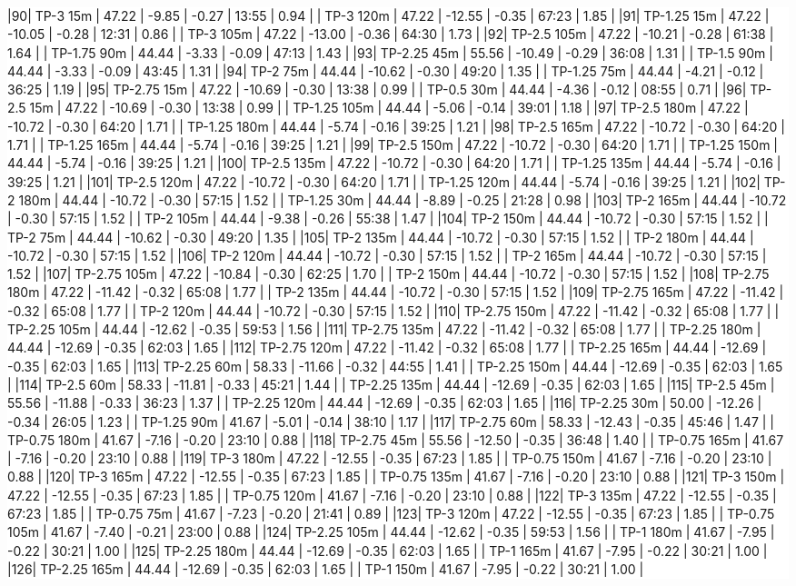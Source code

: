 |90| TP-3 15m | 47.22 | -9.85 | -0.27 | 13:55 | 0.94 |     | TP-3 120m | 47.22 | -12.55 | -0.35 | 67:23 | 1.85 |
|91| TP-1.25 15m | 47.22 | -10.05 | -0.28 | 12:31 | 0.86 |     | TP-3 105m | 47.22 | -13.00 | -0.36 | 64:30 | 1.73 |
|92| TP-2.5 105m | 47.22 | -10.21 | -0.28 | 61:38 | 1.64 |     | TP-1.75 90m | 44.44 | -3.33 | -0.09 | 47:13 | 1.43 |
|93| TP-2.25 45m | 55.56 | -10.49 | -0.29 | 36:08 | 1.31 |     | TP-1.5 90m | 44.44 | -3.33 | -0.09 | 43:45 | 1.31 |
|94| TP-2 75m | 44.44 | -10.62 | -0.30 | 49:20 | 1.35 |     | TP-1.25 75m | 44.44 | -4.21 | -0.12 | 36:25 | 1.19 |
|95| TP-2.75 15m | 47.22 | -10.69 | -0.30 | 13:38 | 0.99 |     | TP-0.5 30m | 44.44 | -4.36 | -0.12 | 08:55 | 0.71 |
|96| TP-2.5 15m | 47.22 | -10.69 | -0.30 | 13:38 | 0.99 |     | TP-1.25 105m | 44.44 | -5.06 | -0.14 | 39:01 | 1.18 |
|97| TP-2.5 180m | 47.22 | -10.72 | -0.30 | 64:20 | 1.71 |     | TP-1.25 180m | 44.44 | -5.74 | -0.16 | 39:25 | 1.21 |
|98| TP-2.5 165m | 47.22 | -10.72 | -0.30 | 64:20 | 1.71 |     | TP-1.25 165m | 44.44 | -5.74 | -0.16 | 39:25 | 1.21 |
|99| TP-2.5 150m | 47.22 | -10.72 | -0.30 | 64:20 | 1.71 |     | TP-1.25 150m | 44.44 | -5.74 | -0.16 | 39:25 | 1.21 |
|100| TP-2.5 135m | 47.22 | -10.72 | -0.30 | 64:20 | 1.71 |     | TP-1.25 135m | 44.44 | -5.74 | -0.16 | 39:25 | 1.21 |
|101| TP-2.5 120m | 47.22 | -10.72 | -0.30 | 64:20 | 1.71 |     | TP-1.25 120m | 44.44 | -5.74 | -0.16 | 39:25 | 1.21 |
|102| TP-2 180m | 44.44 | -10.72 | -0.30 | 57:15 | 1.52 |     | TP-1.25 30m | 44.44 | -8.89 | -0.25 | 21:28 | 0.98 |
|103| TP-2 165m | 44.44 | -10.72 | -0.30 | 57:15 | 1.52 |     | TP-2 105m | 44.44 | -9.38 | -0.26 | 55:38 | 1.47 |
|104| TP-2 150m | 44.44 | -10.72 | -0.30 | 57:15 | 1.52 |     | TP-2 75m | 44.44 | -10.62 | -0.30 | 49:20 | 1.35 |
|105| TP-2 135m | 44.44 | -10.72 | -0.30 | 57:15 | 1.52 |     | TP-2 180m | 44.44 | -10.72 | -0.30 | 57:15 | 1.52 |
|106| TP-2 120m | 44.44 | -10.72 | -0.30 | 57:15 | 1.52 |     | TP-2 165m | 44.44 | -10.72 | -0.30 | 57:15 | 1.52 |
|107| TP-2.75 105m | 47.22 | -10.84 | -0.30 | 62:25 | 1.70 |     | TP-2 150m | 44.44 | -10.72 | -0.30 | 57:15 | 1.52 |
|108| TP-2.75 180m | 47.22 | -11.42 | -0.32 | 65:08 | 1.77 |     | TP-2 135m | 44.44 | -10.72 | -0.30 | 57:15 | 1.52 |
|109| TP-2.75 165m | 47.22 | -11.42 | -0.32 | 65:08 | 1.77 |     | TP-2 120m | 44.44 | -10.72 | -0.30 | 57:15 | 1.52 |
|110| TP-2.75 150m | 47.22 | -11.42 | -0.32 | 65:08 | 1.77 |     | TP-2.25 105m | 44.44 | -12.62 | -0.35 | 59:53 | 1.56 |
|111| TP-2.75 135m | 47.22 | -11.42 | -0.32 | 65:08 | 1.77 |     | TP-2.25 180m | 44.44 | -12.69 | -0.35 | 62:03 | 1.65 |
|112| TP-2.75 120m | 47.22 | -11.42 | -0.32 | 65:08 | 1.77 |     | TP-2.25 165m | 44.44 | -12.69 | -0.35 | 62:03 | 1.65 |
|113| TP-2.25 60m | 58.33 | -11.66 | -0.32 | 44:55 | 1.41 |     | TP-2.25 150m | 44.44 | -12.69 | -0.35 | 62:03 | 1.65 |
|114| TP-2.5 60m | 58.33 | -11.81 | -0.33 | 45:21 | 1.44 |     | TP-2.25 135m | 44.44 | -12.69 | -0.35 | 62:03 | 1.65 |
|115| TP-2.5 45m | 55.56 | -11.88 | -0.33 | 36:23 | 1.37 |     | TP-2.25 120m | 44.44 | -12.69 | -0.35 | 62:03 | 1.65 |
|116| TP-2.25 30m | 50.00 | -12.26 | -0.34 | 26:05 | 1.23 |     | TP-1.25 90m | 41.67 | -5.01 | -0.14 | 38:10 | 1.17 |
|117| TP-2.75 60m | 58.33 | -12.43 | -0.35 | 45:46 | 1.47 |     | TP-0.75 180m | 41.67 | -7.16 | -0.20 | 23:10 | 0.88 |
|118| TP-2.75 45m | 55.56 | -12.50 | -0.35 | 36:48 | 1.40 |     | TP-0.75 165m | 41.67 | -7.16 | -0.20 | 23:10 | 0.88 |
|119| TP-3 180m | 47.22 | -12.55 | -0.35 | 67:23 | 1.85 |     | TP-0.75 150m | 41.67 | -7.16 | -0.20 | 23:10 | 0.88 |
|120| TP-3 165m | 47.22 | -12.55 | -0.35 | 67:23 | 1.85 |     | TP-0.75 135m | 41.67 | -7.16 | -0.20 | 23:10 | 0.88 |
|121| TP-3 150m | 47.22 | -12.55 | -0.35 | 67:23 | 1.85 |     | TP-0.75 120m | 41.67 | -7.16 | -0.20 | 23:10 | 0.88 |
|122| TP-3 135m | 47.22 | -12.55 | -0.35 | 67:23 | 1.85 |     | TP-0.75 75m | 41.67 | -7.23 | -0.20 | 21:41 | 0.89 |
|123| TP-3 120m | 47.22 | -12.55 | -0.35 | 67:23 | 1.85 |     | TP-0.75 105m | 41.67 | -7.40 | -0.21 | 23:00 | 0.88 |
|124| TP-2.25 105m | 44.44 | -12.62 | -0.35 | 59:53 | 1.56 |     | TP-1 180m | 41.67 | -7.95 | -0.22 | 30:21 | 1.00 |
|125| TP-2.25 180m | 44.44 | -12.69 | -0.35 | 62:03 | 1.65 |     | TP-1 165m | 41.67 | -7.95 | -0.22 | 30:21 | 1.00 |
|126| TP-2.25 165m | 44.44 | -12.69 | -0.35 | 62:03 | 1.65 |     | TP-1 150m | 41.67 | -7.95 | -0.22 | 30:21 | 1.00 |
